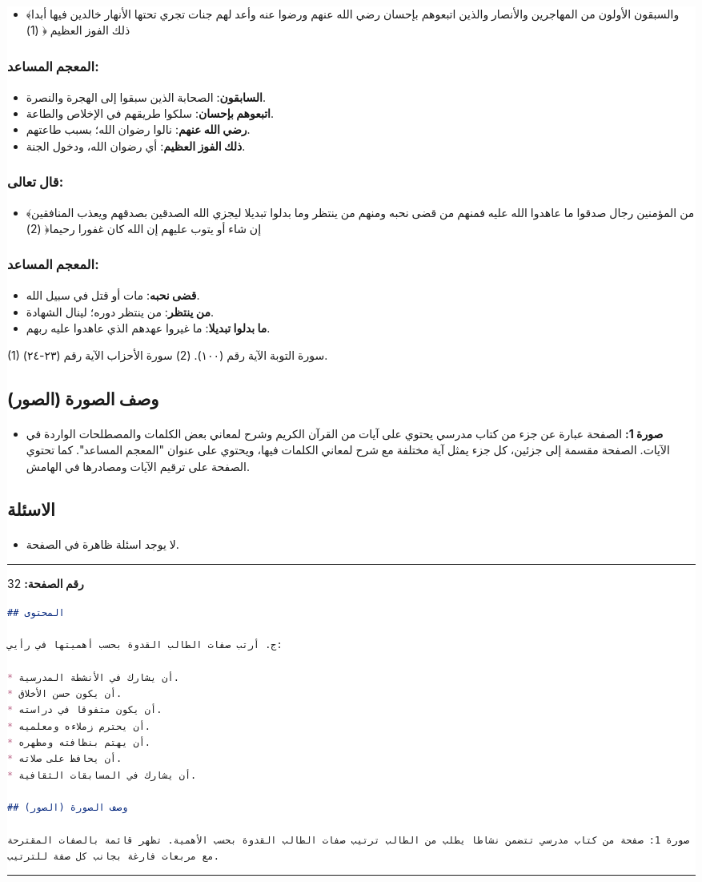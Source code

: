 *   ﴾والسبقون الأولون
    من المهاجرين والأنصار والذين
    اتبعوهم بإحسان رضي
    الله عنهم ورضوا عنه وأعد
    لهم جنات تجري تحتها
    الأنهار خالدين فيها أبدا
    ذلك الفوز العظيم ﴿ (1)

### المعجم المساعد:

*   **السابقون**: الصحابة الذين سبقوا إلى الهجرة والنصرة.
*   **اتبعوهم بإحسان**: سلكوا طريقهم في الإخلاص والطاعة.
*   **رضي الله عنهم**: نالوا رضوان الله؛ بسبب طاعتهم.
*   **ذلك الفوز العظيم**: أي رضوان الله، ودخول الجنة.

### قال تعالى:

*   ﴾من المؤمنين رجال صدقوا ما عاهدوا
    الله عليه فمنهم من قضى نحبه ومنهم من
    ينتظر وما بدلوا تبديلا ليجزي الله
    الصدقين بصدقهم ويعذب المنافقين
    إن شاء أو يتوب عليهم إن الله كان غفورا
    رحيما﴿ (2)

### المعجم المساعد:

*   **قضى نحبه**: مات أو قتل في سبيل الله.
*   **من ينتظر**: من ينتظر دوره؛ لينال الشهادة.
*   **ما بدلوا تبديلا**: ما غيروا عهدهم الذي عاهدوا عليه ربهم.

(1) سورة التوبة الآية رقم (١٠٠).
(2) سورة الأحزاب الآية رقم (٢٣-٢٤).

## وصف الصورة (الصور)

*   **صورة 1:** الصفحة عبارة عن جزء من كتاب مدرسي يحتوي على آيات من القرآن الكريم وشرح لمعاني بعض الكلمات والمصطلحات الواردة في الآيات. الصفحة مقسمة إلى جزئين، كل جزء يمثل آية مختلفة مع شرح لمعاني الكلمات فيها، ويحتوي على عنوان "المعجم المساعد". كما تحتوي الصفحة على ترقيم الآيات ومصادرها في الهامش.
## الاسئلة
*   لا يوجد اسئلة ظاهرة في الصفحة.

-----------------------------------------

**رقم الصفحة:** 32
```markdown
## المحتوى

ج. أرتب صفات الطالب القدوة بحسب أهميتها في رأيي:

* أن يشارك في الأنشطة المدرسية.
* أن يكون حسن الأخلاق.
* أن يكون متفوقا في دراسته.
* أن يحترم زملاءه ومعلميه.
* أن يهتم بنظافته ومظهره.
* أن يحافظ على صلاته.
* أن يشارك في المسابقات الثقافية.

## وصف الصورة (الصور)

صورة 1: صفحة من كتاب مدرسي تتضمن نشاطا يطلب من الطالب ترتيب صفات الطالب القدوة بحسب الأهمية. تظهر قائمة بالصفات المقترحة مع مربعات فارغة بجانب كل صفة للترتيب.
```
-----------------------------------------
